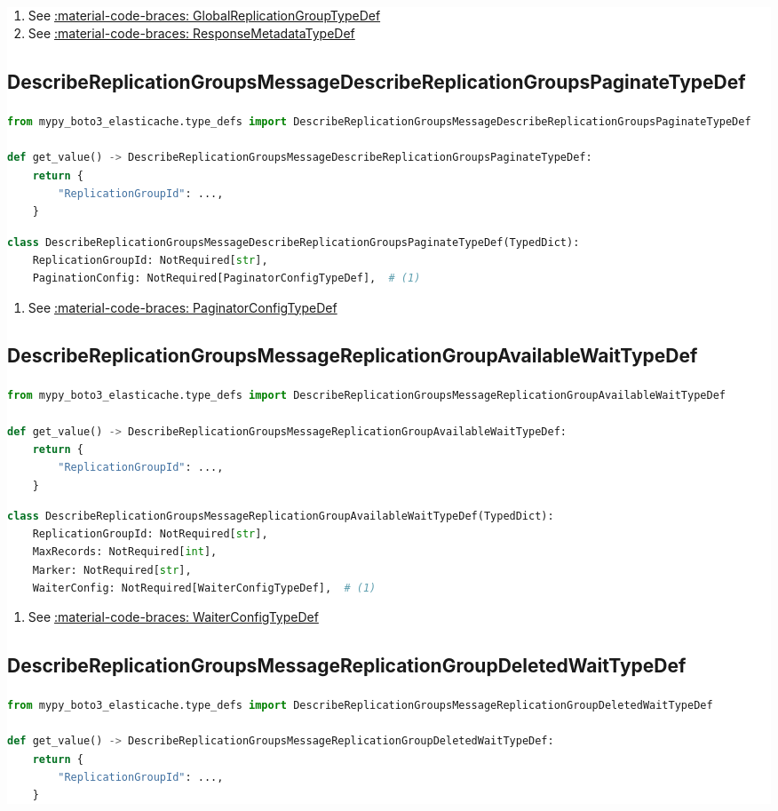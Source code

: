 1. See [:material-code-braces: GlobalReplicationGroupTypeDef](./type_defs.md#globalreplicationgrouptypedef) 
2. See [:material-code-braces: ResponseMetadataTypeDef](./type_defs.md#responsemetadatatypedef) 
## DescribeReplicationGroupsMessageDescribeReplicationGroupsPaginateTypeDef

```python title="Usage Example"
from mypy_boto3_elasticache.type_defs import DescribeReplicationGroupsMessageDescribeReplicationGroupsPaginateTypeDef

def get_value() -> DescribeReplicationGroupsMessageDescribeReplicationGroupsPaginateTypeDef:
    return {
        "ReplicationGroupId": ...,
    }
```

```python title="Definition"
class DescribeReplicationGroupsMessageDescribeReplicationGroupsPaginateTypeDef(TypedDict):
    ReplicationGroupId: NotRequired[str],
    PaginationConfig: NotRequired[PaginatorConfigTypeDef],  # (1)
```

1. See [:material-code-braces: PaginatorConfigTypeDef](./type_defs.md#paginatorconfigtypedef) 
## DescribeReplicationGroupsMessageReplicationGroupAvailableWaitTypeDef

```python title="Usage Example"
from mypy_boto3_elasticache.type_defs import DescribeReplicationGroupsMessageReplicationGroupAvailableWaitTypeDef

def get_value() -> DescribeReplicationGroupsMessageReplicationGroupAvailableWaitTypeDef:
    return {
        "ReplicationGroupId": ...,
    }
```

```python title="Definition"
class DescribeReplicationGroupsMessageReplicationGroupAvailableWaitTypeDef(TypedDict):
    ReplicationGroupId: NotRequired[str],
    MaxRecords: NotRequired[int],
    Marker: NotRequired[str],
    WaiterConfig: NotRequired[WaiterConfigTypeDef],  # (1)
```

1. See [:material-code-braces: WaiterConfigTypeDef](./type_defs.md#waiterconfigtypedef) 
## DescribeReplicationGroupsMessageReplicationGroupDeletedWaitTypeDef

```python title="Usage Example"
from mypy_boto3_elasticache.type_defs import DescribeReplicationGroupsMessageReplicationGroupDeletedWaitTypeDef

def get_value() -> DescribeReplicationGroupsMessageReplicationGroupDeletedWaitTypeDef:
    return {
        "ReplicationGroupId": ...,
    }
```
